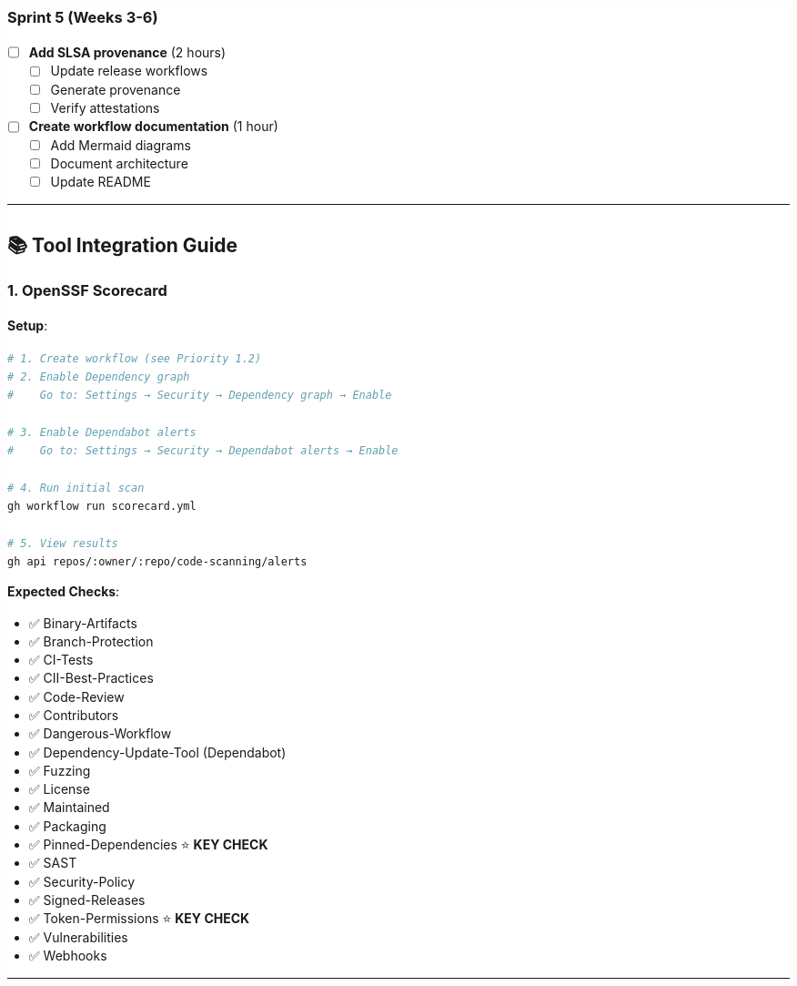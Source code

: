 ### **Sprint 5** (Weeks 3-6)

- [ ] **Add SLSA provenance** (2 hours)
  - [ ] Update release workflows
  - [ ] Generate provenance
  - [ ] Verify attestations

- [ ] **Create workflow documentation** (1 hour)
  - [ ] Add Mermaid diagrams
  - [ ] Document architecture
  - [ ] Update README

---

## 📚 Tool Integration Guide

### **1. OpenSSF Scorecard**

**Setup**:

```bash
# 1. Create workflow (see Priority 1.2)
# 2. Enable Dependency graph
#    Go to: Settings → Security → Dependency graph → Enable

# 3. Enable Dependabot alerts
#    Go to: Settings → Security → Dependabot alerts → Enable

# 4. Run initial scan
gh workflow run scorecard.yml

# 5. View results
gh api repos/:owner/:repo/code-scanning/alerts
```

**Expected Checks**:

- ✅ Binary-Artifacts
- ✅ Branch-Protection
- ✅ CI-Tests
- ✅ CII-Best-Practices
- ✅ Code-Review
- ✅ Contributors
- ✅ Dangerous-Workflow
- ✅ Dependency-Update-Tool (Dependabot)
- ✅ Fuzzing
- ✅ License
- ✅ Maintained
- ✅ Packaging
- ✅ Pinned-Dependencies ⭐ **KEY CHECK**
- ✅ SAST
- ✅ Security-Policy
- ✅ Signed-Releases
- ✅ Token-Permissions ⭐ **KEY CHECK**
- ✅ Vulnerabilities
- ✅ Webhooks

---